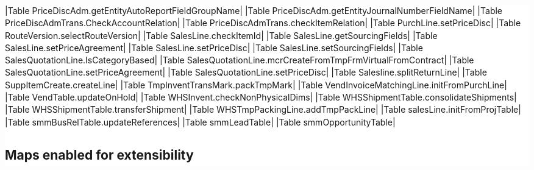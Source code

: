 |Table PriceDiscAdm.getEntityAutoReportFieldGroupName|
|Table PriceDiscAdm.getEntityJournalNumberFieldName|
|Table PriceDiscAdmTrans.CheckAccountRelation|
|Table PriceDiscAdmTrans.checkItemRelation|
|Table PurchLine.setPriceDisc|
|Table RouteVersion.selectRouteVersion|
|Table SalesLine.checkItemId|
|Table SalesLine.getSourcingFields|
|Table SalesLine.setPriceAgreement|
|Table SalesLine.setPriceDisc|
|Table SalesLine.setSourcingFields|
|Table SalesQuotationLine.IsCategoryBased|
|Table SalesQuotationLine.mcrCreateFromTmpFrmVirtualFromContract|
|Table SalesQuotationLine.setPriceAgreement|
|Table SalesQuotationLine.setPriceDisc|
|Table Salesline.splitReturnLine|
|Table SuppItemCreate.createLine|
|Table TmpInventTransMark.packTmpMark|
|Table VendInvoiceMatchingLine.initFromPurchLine|
|Table VendTable.updateOnHold|
|Table WHSInvent.checkNonPhysicalDims|
|Table WHSShipmentTable.consolidateShipments|
|Table WHSShipmentTable.transferShipment|
|Table WHSTmpPackingLine.addTmpPackLine|
|Table salesLine.initFromProjTable|
|Table smmBusRelTable.updateReferences|
|Table smmLeadTable|
|Table smmOpportunityTable|


## Maps enabled for extensibility
